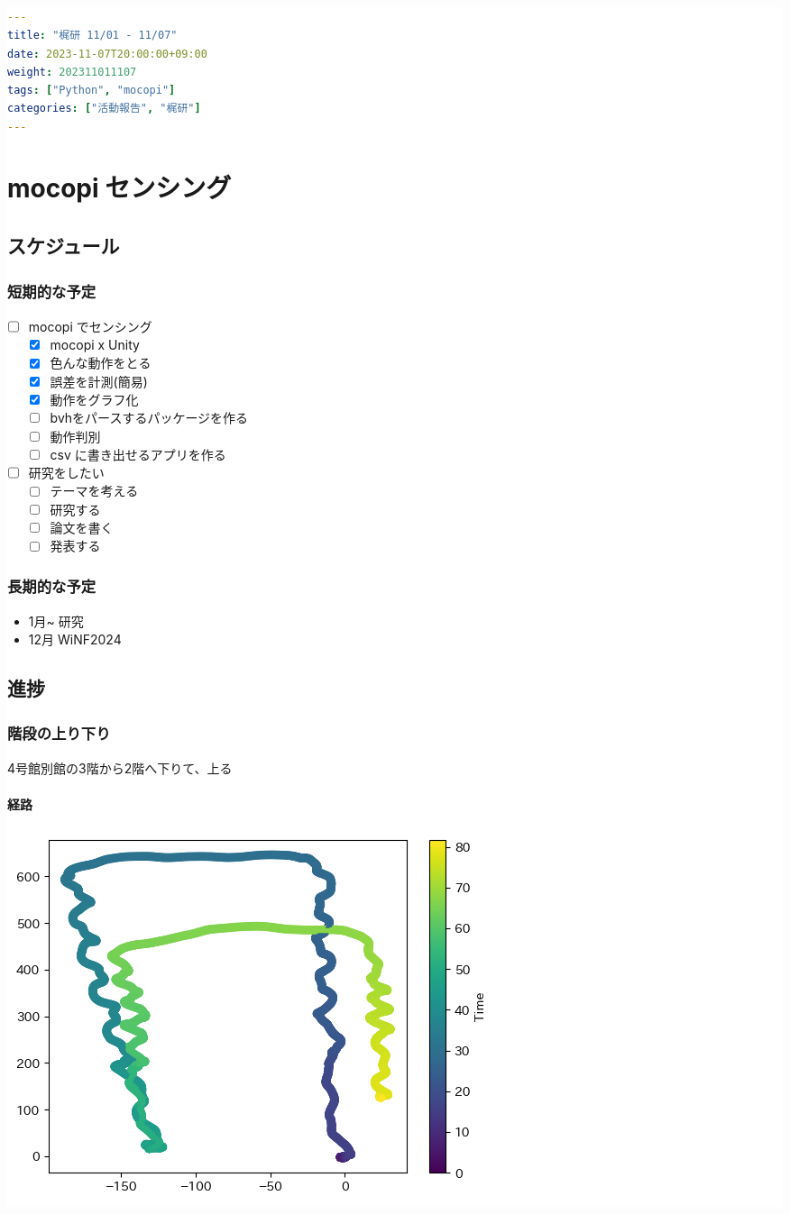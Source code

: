 ```yaml
---
title: "梶研 11/01 - 11/07"
date: 2023-11-07T20:00:00+09:00
weight: 202311011107
tags: ["Python", "mocopi"]
categories: ["活動報告", "梶研"]
---
```


# mocopi センシング

## スケジュール
### 短期的な予定
- [ ] mocopi でセンシング
  - [x] mocopi x Unity
  - [x] 色んな動作をとる
  - [x] 誤差を計測(簡易)
  - [x] 動作をグラフ化
  - [ ] bvhをパースするパッケージを作る
  - [ ] 動作判別
  - [ ] csv に書き出せるアプリを作る
- [ ] 研究をしたい
  - [ ] テーマを考える
  - [ ] 研究する
  - [ ] 論文を書く
  - [ ] 発表する
### 長期的な予定
- 1月~ 研究
- 12月 WiNF2024

## 進捗
### 階段の上り下り
4号館別館の3階から2階へ下りて、上る

#### 経路
![階段](./images/path.png)
